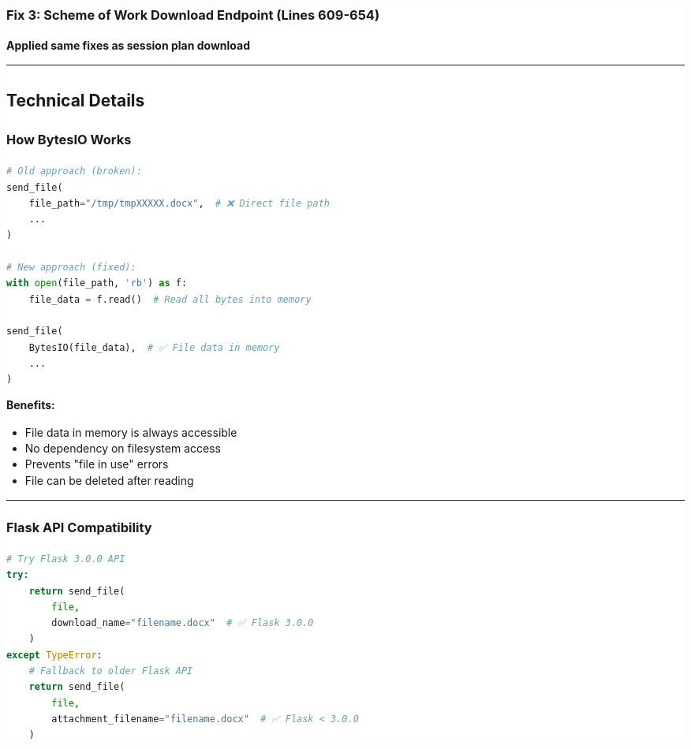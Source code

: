
### Fix 3: Scheme of Work Download Endpoint (Lines 609-654)

**Applied same fixes as session plan download**

---

## Technical Details

### How BytesIO Works

```python
# Old approach (broken):
send_file(
    file_path="/tmp/tmpXXXXX.docx",  # ❌ Direct file path
    ...
)

# New approach (fixed):
with open(file_path, 'rb') as f:
    file_data = f.read()  # Read all bytes into memory

send_file(
    BytesIO(file_data),  # ✅ File data in memory
    ...
)
```

**Benefits:**
- File data in memory is always accessible
- No dependency on filesystem access
- Prevents "file in use" errors
- File can be deleted after reading

---

### Flask API Compatibility

```python
# Try Flask 3.0.0 API
try:
    return send_file(
        file,
        download_name="filename.docx"  # ✅ Flask 3.0.0
    )
except TypeError:
    # Fallback to older Flask API
    return send_file(
        file,
        attachment_filename="filename.docx"  # ✅ Flask < 3.0.0
    )
```
